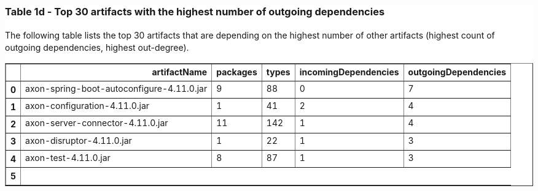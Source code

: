 

### Table 1d - Top 30 artifacts with the highest number of outgoing dependencies

The following table lists the top 30 artifacts that are depending on the highest number of other artifacts (highest count of outgoing dependencies, highest out-degree).




<div>
<table border="1" class="dataframe">
  <thead>
    <tr style="text-align: right;">
      <th></th>
      <th>artifactName</th>
      <th>packages</th>
      <th>types</th>
      <th>incomingDependencies</th>
      <th>outgoingDependencies</th>
    </tr>
  </thead>
  <tbody>
    <tr>
      <th>0</th>
      <td>axon-spring-boot-autoconfigure-4.11.0.jar</td>
      <td>9</td>
      <td>88</td>
      <td>0</td>
      <td>7</td>
    </tr>
    <tr>
      <th>1</th>
      <td>axon-configuration-4.11.0.jar</td>
      <td>1</td>
      <td>41</td>
      <td>2</td>
      <td>4</td>
    </tr>
    <tr>
      <th>2</th>
      <td>axon-server-connector-4.11.0.jar</td>
      <td>11</td>
      <td>142</td>
      <td>1</td>
      <td>4</td>
    </tr>
    <tr>
      <th>3</th>
      <td>axon-disruptor-4.11.0.jar</td>
      <td>1</td>
      <td>22</td>
      <td>1</td>
      <td>3</td>
    </tr>
    <tr>
      <th>4</th>
      <td>axon-test-4.11.0.jar</td>
      <td>8</td>
      <td>87</td>
      <td>1</td>
      <td>3</td>
    </tr>
    <tr>
      <th>5</th>